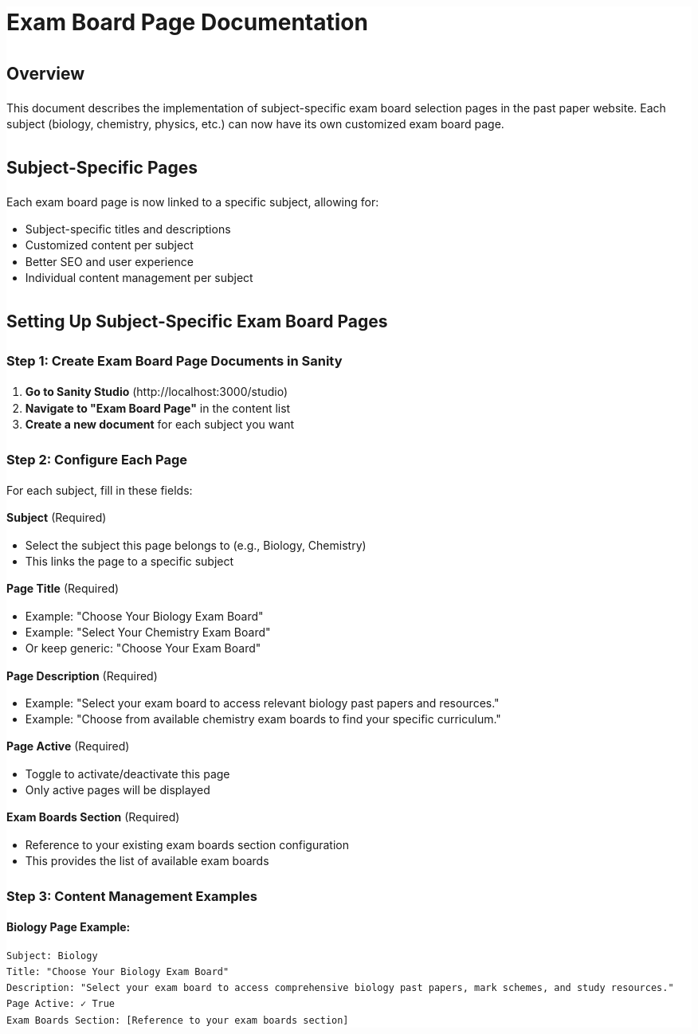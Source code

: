 # Exam Board Page Documentation

## Overview
This document describes the implementation of subject-specific exam board selection pages in the past paper website. Each subject (biology, chemistry, physics, etc.) can now have its own customized exam board page.

## Subject-Specific Pages
Each exam board page is now linked to a specific subject, allowing for:
- Subject-specific titles and descriptions
- Customized content per subject
- Better SEO and user experience
- Individual content management per subject

## Setting Up Subject-Specific Exam Board Pages

### Step 1: Create Exam Board Page Documents in Sanity

1. **Go to Sanity Studio** (http://localhost:3000/studio)
2. **Navigate to "Exam Board Page"** in the content list
3. **Create a new document** for each subject you want

### Step 2: Configure Each Page

For each subject, fill in these fields:

**Subject** (Required)
- Select the subject this page belongs to (e.g., Biology, Chemistry)
- This links the page to a specific subject

**Page Title** (Required)
- Example: "Choose Your Biology Exam Board"
- Example: "Select Your Chemistry Exam Board"
- Or keep generic: "Choose Your Exam Board"

**Page Description** (Required)
- Example: "Select your exam board to access relevant biology past papers and resources."
- Example: "Choose from available chemistry exam boards to find your specific curriculum."

**Page Active** (Required)
- Toggle to activate/deactivate this page
- Only active pages will be displayed

**Exam Boards Section** (Required)
- Reference to your existing exam boards section configuration
- This provides the list of available exam boards

### Step 3: Content Management Examples

**Biology Page Example:**
```
Subject: Biology
Title: "Choose Your Biology Exam Board"
Description: "Select your exam board to access comprehensive biology past papers, mark schemes, and study resources."
Page Active: ✓ True
Exam Boards Section: [Reference to your exam boards section]
```
